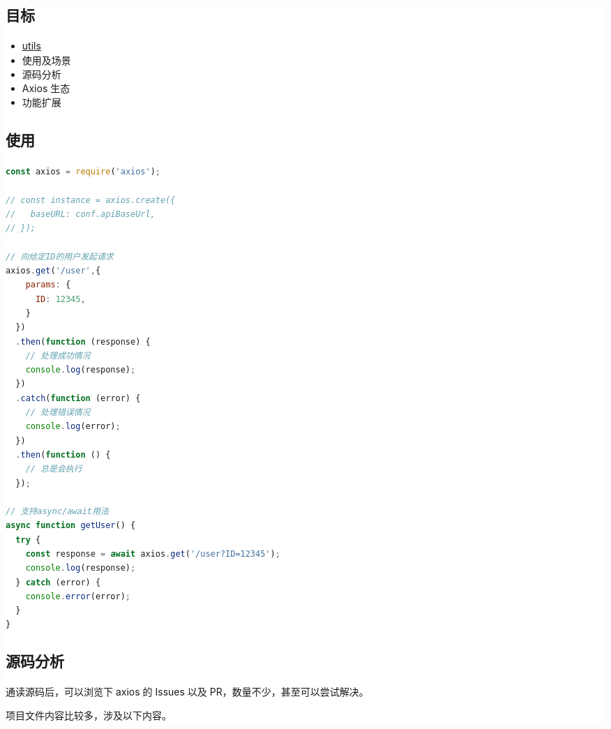 ## 目标

- [utils](./utils.md)
- 使用及场景
- 源码分析
- Axios 生态
- 功能扩展

## 使用

```js
const axios = require('axios');

// const instance = axios.create({
//   baseURL: conf.apiBaseUrl,
// });

// 向给定ID的用户发起请求
axios.get('/user',{
    params: {
      ID: 12345,
    }
  })
  .then(function (response) {
    // 处理成功情况
    console.log(response);
  })
  .catch(function (error) {
    // 处理错误情况
    console.log(error);
  })
  .then(function () {
    // 总是会执行
  });

// 支持async/await用法
async function getUser() {
  try {
    const response = await axios.get('/user?ID=12345');
    console.log(response);
  } catch (error) {
    console.error(error);
  }
}
```

## 源码分析

通读源码后，可以浏览下 axios 的 Issues 以及 PR，数量不少，甚至可以尝试解决。

项目文件内容比较多，涉及以下内容。
